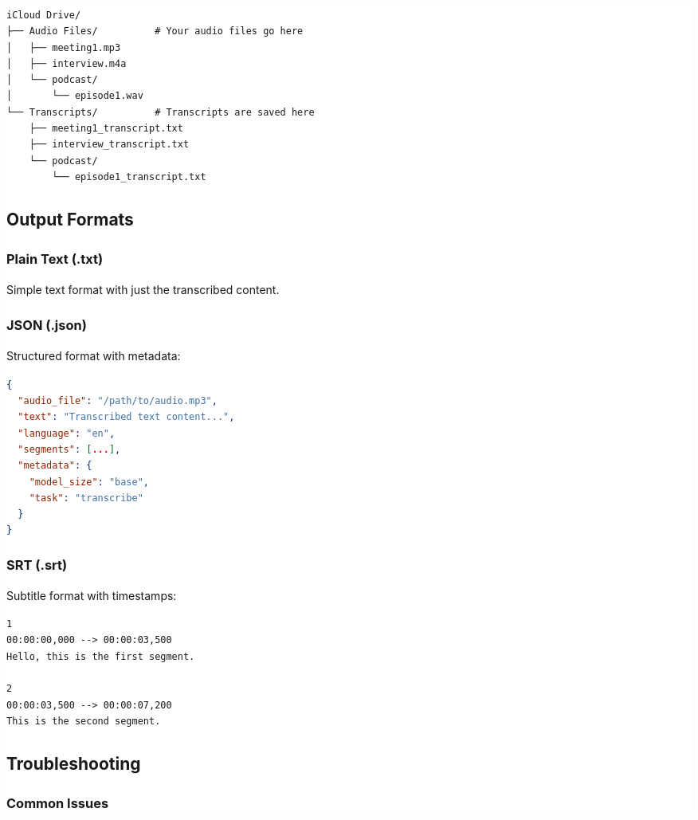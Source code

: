 ```
iCloud Drive/
├── Audio Files/          # Your audio files go here
│   ├── meeting1.mp3
│   ├── interview.m4a
│   └── podcast/
│       └── episode1.wav
└── Transcripts/          # Transcripts are saved here
    ├── meeting1_transcript.txt
    ├── interview_transcript.txt
    └── podcast/
        └── episode1_transcript.txt
```

## Output Formats

### Plain Text (.txt)
Simple text format with just the transcribed content.

### JSON (.json)
Structured format with metadata:
```json
{
  "audio_file": "/path/to/audio.mp3",
  "text": "Transcribed text content...",
  "language": "en",
  "segments": [...],
  "metadata": {
    "model_size": "base",
    "task": "transcribe"
  }
}
```

### SRT (.srt)
Subtitle format with timestamps:
```
1
00:00:00,000 --> 00:00:03,500
Hello, this is the first segment.

2
00:00:03,500 --> 00:00:07,200
This is the second segment.
```

## Troubleshooting

### Common Issues

